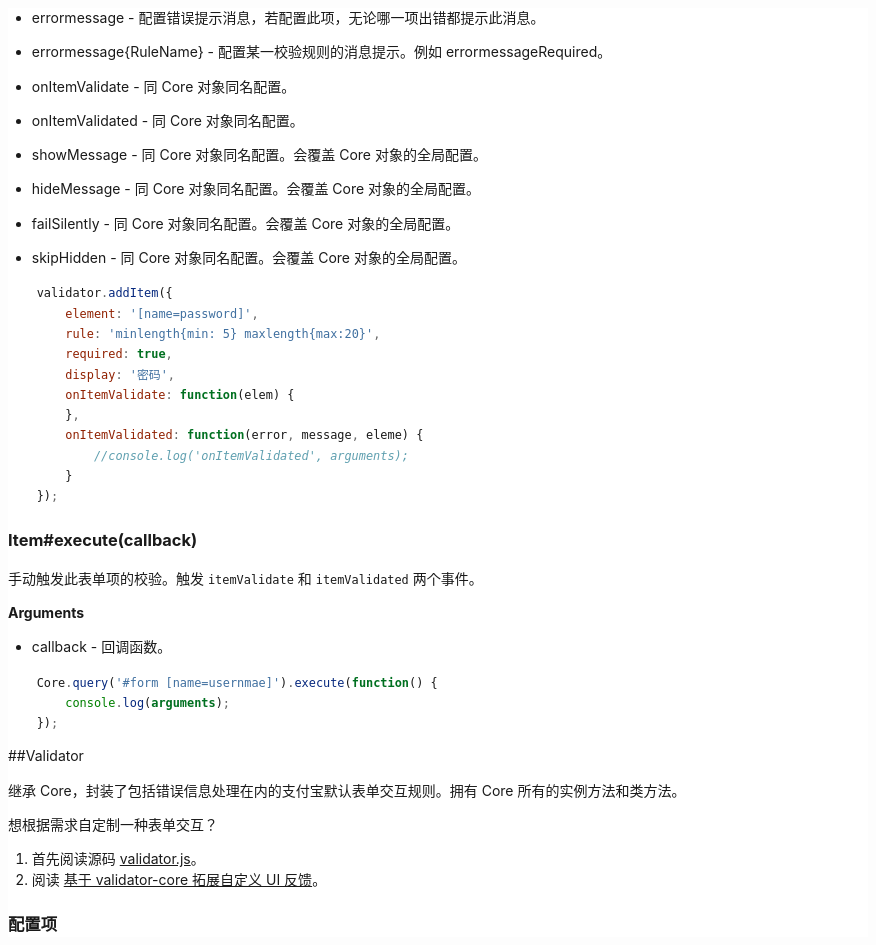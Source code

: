 *   errormessage - 配置错误提示消息，若配置此项，无论哪一项出错都提示此消息。

*   errormessage{RuleName} - 配置某一校验规则的消息提示。例如 errormessageRequired。

*   onItemValidate  - 同 Core 对象同名配置。

*   onItemValidated - 同 Core 对象同名配置。

*   showMessage - 同 Core 对象同名配置。会覆盖 Core 对象的全局配置。

*   hideMessage - 同 Core 对象同名配置。会覆盖 Core 对象的全局配置。

*   failSilently - 同 Core 对象同名配置。会覆盖 Core 对象的全局配置。

*   skipHidden - 同 Core 对象同名配置。会覆盖 Core 对象的全局配置。

```js
    validator.addItem({
        element: '[name=password]',
        rule: 'minlength{min: 5} maxlength{max:20}',
        required: true,
        display: '密码',
        onItemValidate: function(elem) {
        },
        onItemValidated: function(error, message, eleme) {
            //console.log('onItemValidated', arguments);
        }
    });
```

<a name="Item-execute"></a>
### Item#execute(callback)

手动触发此表单项的校验。触发 `itemValidate` 和 `itemValidated` 两个事件。

__Arguments__

*   callback - 回调函数。

```js
    Core.query('#form [name=usernmae]').execute(function() {
        console.log(arguments);
    });
```

<a name="Validator"></a>
##Validator

继承 Core，封装了包括错误信息处理在内的支付宝默认表单交互规则。拥有 Core 所有的实例方法和类方法。

想根据需求自定制一种表单交互？

1.  首先阅读源码 [validator.js](../src/validator.js)。
2.  阅读 [基于 validator-core 拓展自定义 UI 反馈](how-to-extend-validator-core.html)。



<a name="Validator-constructor"></a>
### 配置项
